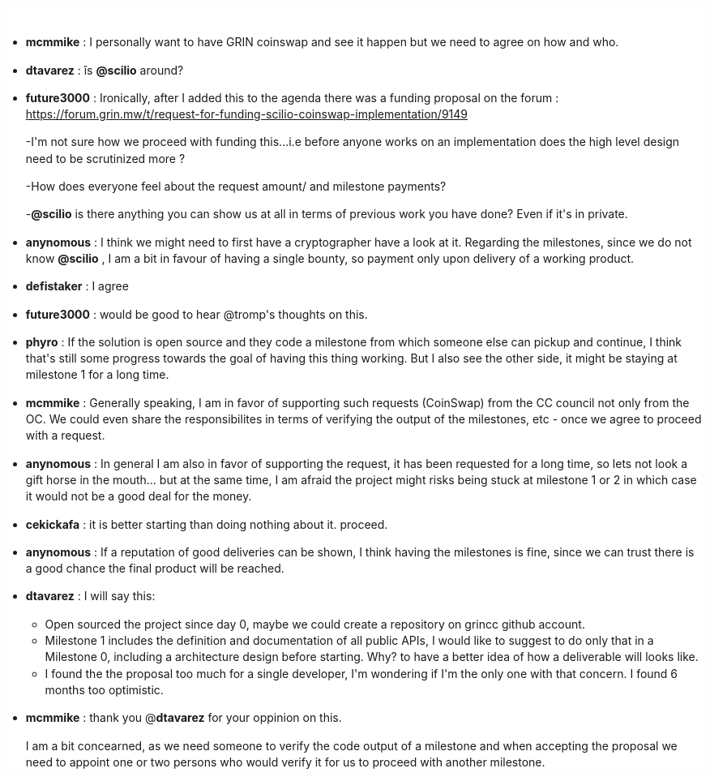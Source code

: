 <br/>

* __mcmmike__ : I personally want to have GRIN coinswap and see it happen but we need to agree on how and who.

* __dtavarez__ : îs __@scilio__ around?

* __future3000__ : Ironically, after I added this to the agenda there was a funding proposal on the forum  : https://forum.grin.mw/t/request-for-funding-scilio-coinswap-implementation/9149

    -I'm not sure how we proceed with funding this...i.e before anyone works on an implementation does the high level design need to be scrutinized more ?

    -How does everyone feel about the request amount/ and milestone payments? 

    -__@scilio__  is there anything you can show us at all in terms of previous work you have done? Even if it's in private.

* __anynomous__ : I think we might need to first have a cryptographer have a look at it.
Regarding the milestones, since we do not know __@scilio__ , I am a bit in favour of having a single bounty, so payment only upon delivery of a working product.

* __defistaker__ : I agree

* __future3000__ : would be good to hear @tromp's thoughts on this.

* __phyro__ : If the solution is open source and they code a milestone from which someone else can pickup and continue, I think that's still some progress towards the goal of having this thing working. But I also see the other side, it might be staying at milestone 1 for a long time.

* __mcmmike__ : Generally speaking,  I am in favor of supporting such requests (CoinSwap) from the CC council not only from the OC. We could even share the responsibilites in terms of verifying the output of the milestones, etc - once we agree to proceed with a request.

* __anynomous__ : In general I am also in favor of supporting the request, it has been requested for a long time, so lets not look a gift horse in the mouth... but at the same time, I am afraid the project might risks being stuck at milestone 1 or 2 in which case it would not be a good deal for the money.

* __cekickafa__ : it is better starting than doing nothing about it. proceed.

* __anynomous__ : If a reputation of good deliveries can be shown, I think having the milestones is fine, since we can trust there is a good chance the final product will be reached.

* __dtavarez__ : I will say this:
    - Open sourced the project since day 0, maybe we could create a repository on grincc github account.
    - Milestone 1 includes the definition and documentation of all public APIs, I would like to suggest to do only that in a Milestone 0, including a architecture design before starting. Why? to have a better idea of how a deliverable will looks like.
    - I found the the proposal too much for a single developer, I'm wondering if I'm the only one with that concern. I found 6 months too optimistic.

* __mcmmike__ : thank you @__dtavarez__ for your oppinion on this. 

    I am a bit concearned, as we need someone to verify the code output of a milestone and when accepting the proposal we need to appoint one or two persons who would verify it for us to proceed with another milestone.
